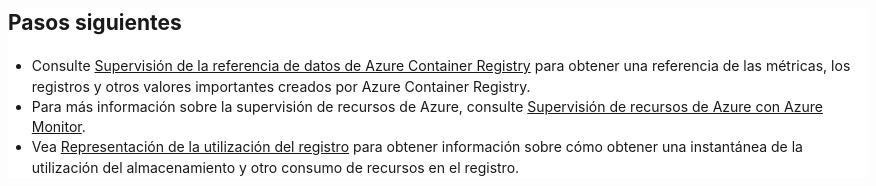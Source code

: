 ## <a name="next-steps"></a>Pasos siguientes

- Consulte [Supervisión de la referencia de datos de Azure Container Registry](monitor-service-reference.md) para obtener una referencia de las métricas, los registros y otros valores importantes creados por Azure Container Registry.
- Para más información sobre la supervisión de recursos de Azure, consulte [Supervisión de recursos de Azure con Azure Monitor](../azure-monitor/essentials/monitor-azure-resource.md).
- Vea [Representación de la utilización del registro](container-registry-skus.md#show-registry-usage) para obtener información sobre cómo obtener una instantánea de la utilización del almacenamiento y otro consumo de recursos en el registro.